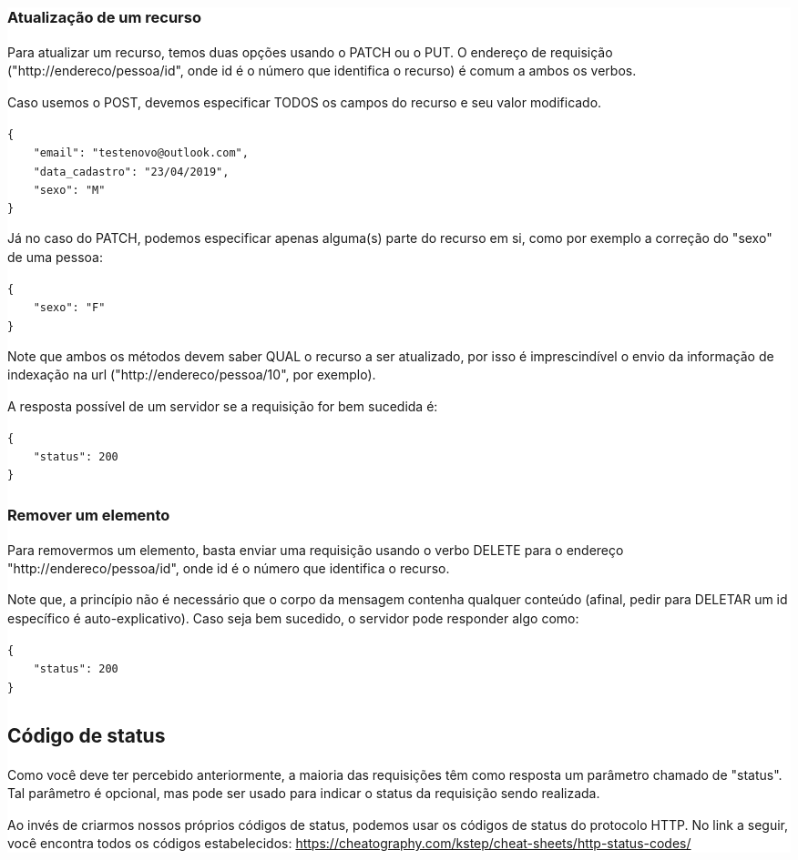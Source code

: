 ### Atualização de um recurso

Para atualizar um recurso, temos duas opções usando o PATCH ou o PUT. O endereço de requisição ("http://endereco/pessoa/id", onde id é o número que identifica o recurso) é comum a ambos os verbos.

Caso usemos o POST, devemos especificar TODOS os campos do recurso e seu valor modificado.

```
{
    "email": "testenovo@outlook.com",
    "data_cadastro": "23/04/2019",
    "sexo": "M"
}
```

Já no caso do PATCH, podemos especificar apenas alguma(s) parte do recurso em si, como por exemplo a correção do "sexo" de uma pessoa:

```
{
    "sexo": "F"
}
```

Note que ambos os métodos devem saber QUAL o recurso a ser atualizado, por isso é imprescindível o envio da informação de indexação na url ("http://endereco/pessoa/10", por exemplo).

A resposta possível de um servidor se a requisição for bem sucedida é:

```
{
    "status": 200
}
```

### Remover um elemento

Para removermos um elemento, basta enviar uma requisição usando o verbo DELETE para o endereço "http://endereco/pessoa/id", onde id é o número que identifica o recurso.

Note que, a princípio não é necessário que o corpo da mensagem contenha qualquer conteúdo (afinal, pedir para DELETAR um id específico é auto-explicativo). Caso seja bem sucedido, o servidor pode responder algo como:

```
{
    "status": 200
}
```

## Código de status

Como você deve ter percebido anteriormente, a maioria das requisições têm como resposta um parâmetro chamado de "status". Tal parâmetro é opcional, mas pode ser usado para indicar o status da requisição sendo realizada.

Ao invés de criarmos nossos próprios códigos de status, podemos usar os códigos de status do protocolo HTTP. No link a seguir, você encontra todos os códigos estabelecidos: https://cheatography.com/kstep/cheat-sheets/http-status-codes/
